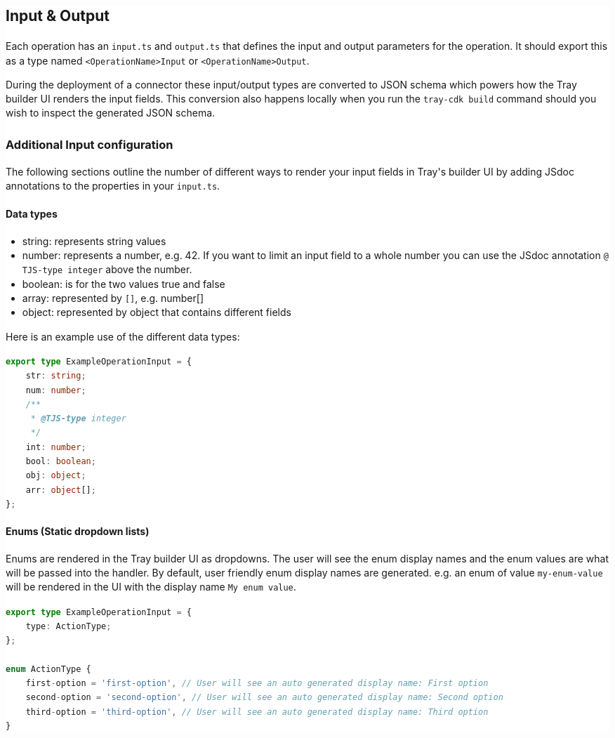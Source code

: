 ## Input & Output

Each operation has an `input.ts` and `output.ts` that defines the input and output parameters for the operation. It should export this as a type named `<OperationName>Input` or `<OperationName>Output`.

During the deployment of a connector these input/output types are converted to JSON schema which powers how the Tray builder UI renders the input fields. This conversion also happens locally when you run the `tray-cdk build` command should you wish to inspect the generated JSON schema.

### Additional Input configuration

The following sections outline the number of different ways to render your input fields in Tray's builder UI by adding JSdoc annotations to the properties in your `input.ts`.

#### Data types

- string: represents string values
- number: represents a number, e.g. 42. If you want to limit an input field to a whole number you can use the JSdoc annotation `@TJS-type integer` above the number.
- boolean: is for the two values true and false
- array: represented by `[]`, e.g. number[]
- object: represented by object that contains different fields

Here is an example use of the different data types:

```typescript
export type ExampleOperationInput = {
	str: string;
	num: number;
	/**
	 * @TJS-type integer
	 */
	int: number;
	bool: boolean;
	obj: object;
	arr: object[];
};
```

#### Enums (Static dropdown lists)

Enums are rendered in the Tray builder UI as dropdowns. The user will see the enum display names and the enum values are what will be passed into the handler. By default, user friendly enum display names are generated. e.g. an enum of value `my-enum-value` will be rendered in the UI with the display name `My enum value`.

```typescript
export type ExampleOperationInput = {
	type: ActionType;
};

enum ActionType {
	first-option = 'first-option', // User will see an auto generated display name: First option
	second-option = 'second-option', // User will see an auto generated display name: Second option
	third-option = 'third-option', // User will see an auto generated display name: Third option
}
```
